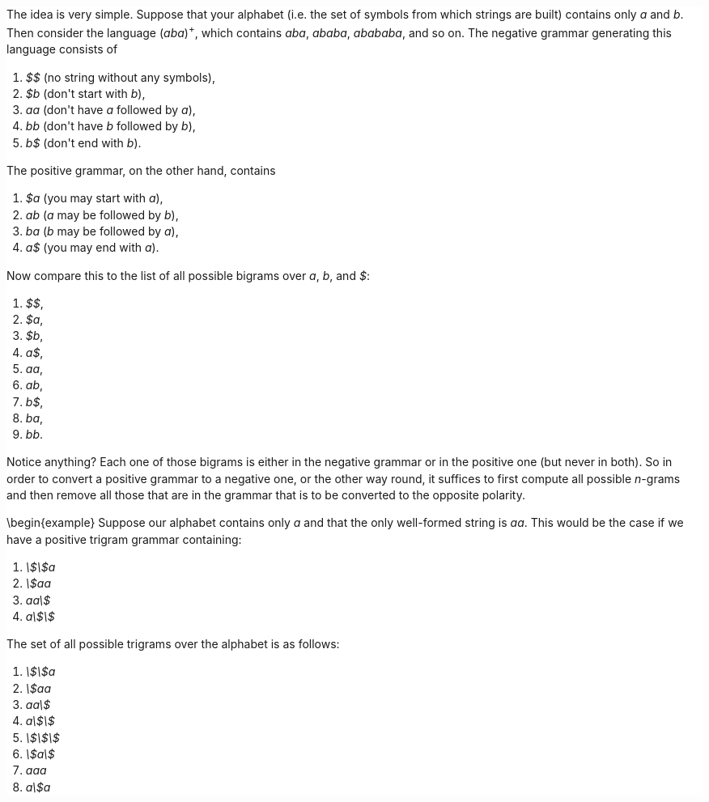 The idea is very simple.
Suppose that your alphabet (i.e. the set of symbols from which strings are built) contains only *a* and *b*.
Then consider the language $(\mathit{aba})^+$, which contains *aba*, *ababa*, *abababa*, and so on.
The negative grammar generating this language consists of

1. *\$\$* (no string without any symbols),
1. *\$b* (don't start with *b*),
1. *aa* (don't have *a* followed by *a*),
1. *bb* (don't have *b* followed by *b*),
1. *b\$* (don't end with *b*).

The positive grammar, on the other hand, contains

1. *\$a* (you may start with *a*),
1. *ab* (*a* may be followed by *b*),
1. *ba* (*b* may be followed by *a*),
1. *a\$* (you may end with *a*).

Now compare this to the list of all possible bigrams over *a*, *b*, and *\$*:

1. *\$\$*,
1. *\$a*,
1. *\$b*,
1. *a\$*,
1. *aa*,
1. *ab*,
1. *b\$*,
1. *ba*,
1. *bb*.

Notice anything?
Each one of those bigrams is either in the negative grammar or in the positive one (but never in both).
So in order to convert a positive grammar to a negative one, or the other way round, it suffices to first compute all possible $n$-grams and then remove all those that are in the grammar that is to be converted to the opposite polarity.

\begin{example}
Suppose our alphabet contains only <i>a</i> and that the only well-formed string is <i>aa</i>.
This would be the case if we have a positive trigram grammar containing:

<ol>
<li><i>\$\$a</i></li>
<li><i>\$aa</i></li>
<li><i>aa\$</i></li>
<li><i>a\$\$</i></li>
</ol>

The set of all possible trigrams over the alphabet is as follows:

<ol>
<li><i>\$\$a</i></li>
<li><i>\$aa</i></li>
<li><i>aa\$</i></li>
<li><i>a\$\$</i></li>
<li><i>\$\$\$</i></li>
<li><i>\$a\$</i></li>
<li><i>aaa</i></li>
<li><i>a\$a</i></li>
</ol>
